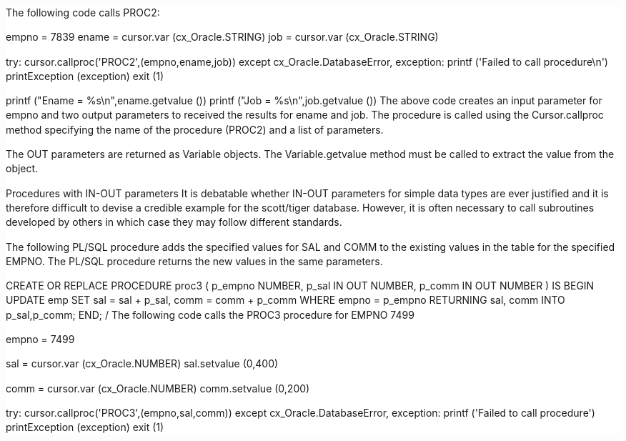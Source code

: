 The following code calls PROC2:

empno = 7839
ename = cursor.var (cx_Oracle.STRING)
job   = cursor.var (cx_Oracle.STRING)

try:
  cursor.callproc('PROC2',(empno,ename,job))
except cx_Oracle.DatabaseError, exception:
  printf ('Failed to call procedure\n')
  printException (exception)
  exit (1)

printf ("Ename = %s\n",ename.getvalue ())
printf ("Job = %s\n",job.getvalue ())
The above code creates an input parameter for empno and two output parameters to received the results for ename and job. The procedure is called using the Cursor.callproc method specifying the name of the procedure (PROC2) and a list of parameters.

The OUT parameters are returned as Variable objects. The Variable.getvalue method must be called to extract the value from the object.

Procedures with IN-OUT parameters
It is debatable whether IN-OUT parameters for simple data types are ever justified and it is therefore difficult to devise a credible example for the scott/tiger database. However, it is often necessary to call subroutines developed by others in which case they may follow different standards.

The following PL/SQL procedure adds the specified values for SAL and COMM to the existing values in the table for the specified EMPNO. The PL/SQL procedure returns the new values in the same parameters.

CREATE OR REPLACE PROCEDURE proc3
(
  p_empno NUMBER,
  p_sal   IN OUT NUMBER,
  p_comm  IN OUT NUMBER
)
IS
BEGIN
  UPDATE emp SET sal = sal + p_sal, comm = comm + p_comm
  WHERE empno = p_empno
  RETURNING sal, comm INTO p_sal,p_comm;
END;
/
The following code calls the PROC3 procedure for EMPNO 7499

empno = 7499

sal = cursor.var (cx_Oracle.NUMBER)
sal.setvalue (0,400)

comm = cursor.var (cx_Oracle.NUMBER)
comm.setvalue (0,200)

try:
  cursor.callproc('PROC3',(empno,sal,comm))
except cx_Oracle.DatabaseError, exception:
  printf ('Failed to call procedure')
  printException (exception)
  exit (1)
